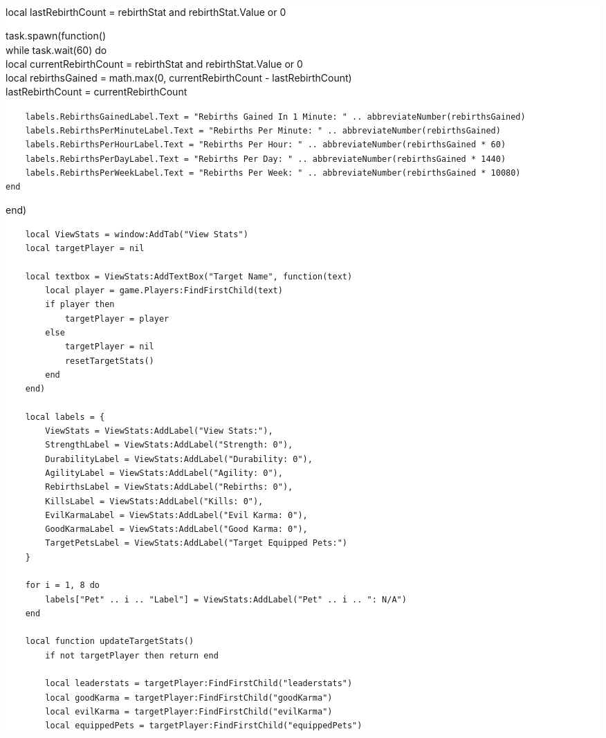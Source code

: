 local lastRebirthCount = rebirthStat and rebirthStat.Value or 0  

task.spawn(function()  
    while task.wait(60) do  
        local currentRebirthCount = rebirthStat and rebirthStat.Value or 0  
        local rebirthsGained = math.max(0, currentRebirthCount - lastRebirthCount)  
        lastRebirthCount = currentRebirthCount  

        labels.RebirthsGainedLabel.Text = "Rebirths Gained In 1 Minute: " .. abbreviateNumber(rebirthsGained)  
        labels.RebirthsPerMinuteLabel.Text = "Rebirths Per Minute: " .. abbreviateNumber(rebirthsGained)  
        labels.RebirthsPerHourLabel.Text = "Rebirths Per Hour: " .. abbreviateNumber(rebirthsGained * 60)  
        labels.RebirthsPerDayLabel.Text = "Rebirths Per Day: " .. abbreviateNumber(rebirthsGained * 1440)  
        labels.RebirthsPerWeekLabel.Text = "Rebirths Per Week: " .. abbreviateNumber(rebirthsGained * 10080)  
    end  
end)

        local ViewStats = window:AddTab("View Stats")
        local targetPlayer = nil

        local textbox = ViewStats:AddTextBox("Target Name", function(text)
            local player = game.Players:FindFirstChild(text)
            if player then
                targetPlayer = player
            else
                targetPlayer = nil
                resetTargetStats()
            end
        end)

        local labels = {
            ViewStats = ViewStats:AddLabel("View Stats:"),
            StrengthLabel = ViewStats:AddLabel("Strength: 0"),
            DurabilityLabel = ViewStats:AddLabel("Durability: 0"),
            AgilityLabel = ViewStats:AddLabel("Agility: 0"),
            RebirthsLabel = ViewStats:AddLabel("Rebirths: 0"),
            KillsLabel = ViewStats:AddLabel("Kills: 0"),
            EvilKarmaLabel = ViewStats:AddLabel("Evil Karma: 0"),
            GoodKarmaLabel = ViewStats:AddLabel("Good Karma: 0"),
            TargetPetsLabel = ViewStats:AddLabel("Target Equipped Pets:")
        }

        for i = 1, 8 do
            labels["Pet" .. i .. "Label"] = ViewStats:AddLabel("Pet" .. i .. ": N/A")
        end

        local function updateTargetStats()
            if not targetPlayer then return end

            local leaderstats = targetPlayer:FindFirstChild("leaderstats")
            local goodKarma = targetPlayer:FindFirstChild("goodKarma")
            local evilKarma = targetPlayer:FindFirstChild("evilKarma")
            local equippedPets = targetPlayer:FindFirstChild("equippedPets")
